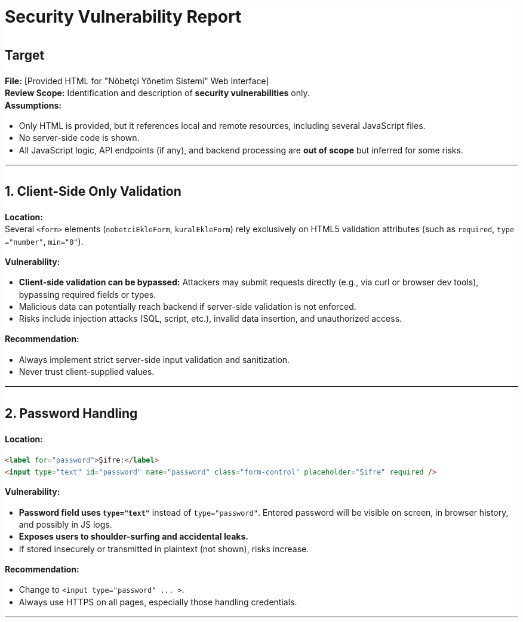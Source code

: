 # Security Vulnerability Report

## Target

**File:** [Provided HTML for "Nöbetçi Yönetim Sistemi" Web Interface]  
**Review Scope:** Identification and description of **security vulnerabilities** only.  
**Assumptions:**  
- Only HTML is provided, but it references local and remote resources, including several JavaScript files.
- No server-side code is shown.
- All JavaScript logic, API endpoints (if any), and backend processing are **out of scope** but inferred for some risks.

---

## 1. Client-Side Only Validation

**Location:**  
Several `<form>` elements (`nobetciEkleForm`, `kuralEkleForm`) rely exclusively on HTML5 validation attributes (such as `required`, `type="number"`, `min="0"`).

**Vulnerability:**  
- **Client-side validation can be bypassed:** Attackers may submit requests directly (e.g., via curl or browser dev tools), bypassing required fields or types.
- Malicious data can potentially reach backend if server-side validation is not enforced.
- Risks include injection attacks (SQL, script, etc.), invalid data insertion, and unauthorized access.

**Recommendation:**  
- Always implement strict server-side input validation and sanitization.
- Never trust client-supplied values.

---

## 2. Password Handling

**Location:**  
```html
<label for="password">Şifre:</label>
<input type="text" id="password" name="password" class="form-control" placeholder="Şifre" required />
```

**Vulnerability:**  
- **Password field uses `type="text"`** instead of `type="password"`. Entered password will be visible on screen, in browser history, and possibly in JS logs.
- **Exposes users to shoulder-surfing and accidental leaks.**
- If stored insecurely or transmitted in plaintext (not shown), risks increase.

**Recommendation:**  
- Change to `<input type="password" ... >`.
- Always use HTTPS on all pages, especially those handling credentials.

---